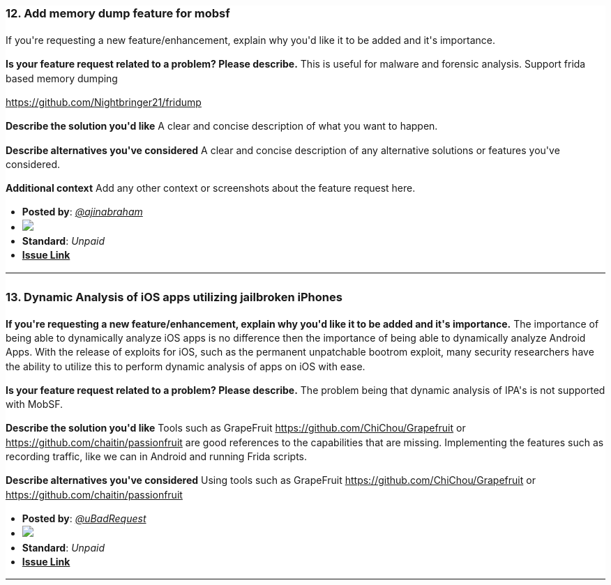 
### **12. Add memory dump feature for mobsf**

If you're requesting a new feature/enhancement, explain why you'd like it to be added and it's importance.

**Is your feature request related to a problem? Please describe.**
This is useful for malware and forensic analysis. Support frida based memory dumping

https://github.com/Nightbringer21/fridump

**Describe the solution you'd like**
A clear and concise description of what you want to happen.

**Describe alternatives you've considered**
A clear and concise description of any alternative solutions or features you've considered.

**Additional context**
Add any other context or screenshots about the feature request here.

- **Posted by**: _[@ajinabraham](https://github.com/ajinabraham)_
- <img src="https://img.shields.io/endpoint?url=https%3A%2F%2Faviyel-request-board.herokuapp.com%2Fmobsf%2F1431">
- **Standard**: _Unpaid_
- **[Issue Link](https://github.com/aviyelverse/Open-Source-Requests/issues/12)**

---

### **13. Dynamic Analysis of iOS apps utilizing jailbroken iPhones**

**If you're requesting a new feature/enhancement, explain why you'd like it to be added and it's importance.**
The importance of being able to dynamically analyze iOS apps is no difference then the importance of being able to dynamically analyze Android Apps. With the release of exploits for iOS, such as the permanent unpatchable bootrom exploit, many security researchers have the ability to utilize this to perform dynamic analysis of apps on iOS with ease.

**Is your feature request related to a problem? Please describe.**
The problem being that dynamic analysis of IPA's is not supported with MobSF.

**Describe the solution you'd like**
Tools such as GrapeFruit https://github.com/ChiChou/Grapefruit or https://github.com/chaitin/passionfruit are good references to the capabilities that are missing. Implementing the features such as recording traffic, like we can in Android and running Frida scripts.

**Describe alternatives you've considered**
Using tools such as GrapeFruit https://github.com/ChiChou/Grapefruit or https://github.com/chaitin/passionfruit

- **Posted by**: _[@uBadRequest](https://github.com/uBadRequest)_
- <img src="https://img.shields.io/endpoint?url=https%3A%2F%2Faviyel-request-board.herokuapp.com%2Fmobsf%2F1453">
- **Standard**: _Unpaid_
- **[Issue Link](https://github.com/aviyelverse/Open-Source-Requests/issues/13)**

---
